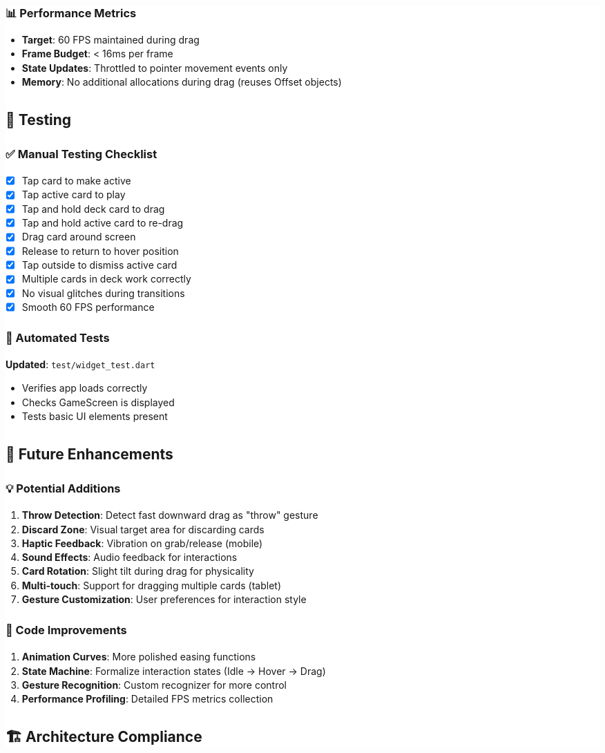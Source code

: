 ### 📊 Performance Metrics

- **Target**: 60 FPS maintained during drag
- **Frame Budget**: < 16ms per frame
- **State Updates**: Throttled to pointer movement events only
- **Memory**: No additional allocations during drag (reuses Offset objects)

## 🧪 Testing

### ✅ Manual Testing Checklist

- [x] Tap card to make active
- [x] Tap active card to play
- [x] Tap and hold deck card to drag
- [x] Tap and hold active card to re-drag
- [x] Drag card around screen
- [x] Release to return to hover position
- [x] Tap outside to dismiss active card
- [x] Multiple cards in deck work correctly
- [x] No visual glitches during transitions
- [x] Smooth 60 FPS performance

### 🤖 Automated Tests

**Updated**: `test/widget_test.dart`
- Verifies app loads correctly
- Checks GameScreen is displayed
- Tests basic UI elements present

## 🚀 Future Enhancements

### 💡 Potential Additions

1. **Throw Detection**: Detect fast downward drag as "throw" gesture
2. **Discard Zone**: Visual target area for discarding cards
3. **Haptic Feedback**: Vibration on grab/release (mobile)
4. **Sound Effects**: Audio feedback for interactions
5. **Card Rotation**: Slight tilt during drag for physicality
6. **Multi-touch**: Support for dragging multiple cards (tablet)
7. **Gesture Customization**: User preferences for interaction style

### 🔨 Code Improvements

1. **Animation Curves**: More polished easing functions
2. **State Machine**: Formalize interaction states (Idle → Hover → Drag)
3. **Gesture Recognition**: Custom recognizer for more control
4. **Performance Profiling**: Detailed FPS metrics collection

## 🏗️ Architecture Compliance
